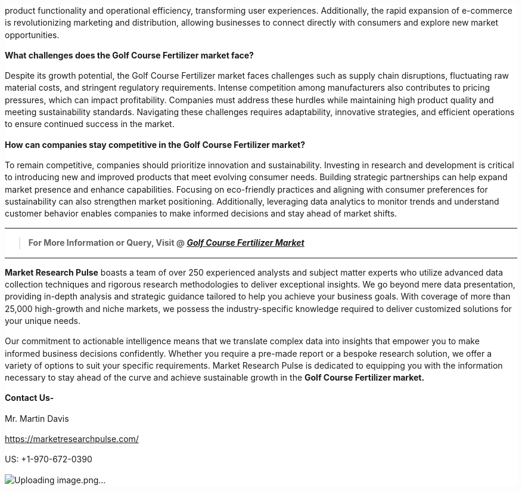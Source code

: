 product functionality and operational efficiency, transforming user experiences. Additionally, the rapid expansion of e-commerce is revolutionizing marketing and distribution, allowing businesses to connect directly with consumers and explore new market opportunities.</p><p><strong>What challenges does the Golf Course Fertilizer market face?</strong></p><p>Despite its growth potential, the Golf Course Fertilizer market faces challenges such as supply chain disruptions, fluctuating raw material costs, and stringent regulatory requirements. Intense competition among manufacturers also contributes to pricing pressures, which can impact profitability. Companies must address these hurdles while maintaining high product quality and meeting sustainability standards. Navigating these challenges requires adaptability, innovative strategies, and efficient operations to ensure continued success in the market.</p><p><strong>How can companies stay competitive in the Golf Course Fertilizer market?</strong></p><p>To remain competitive, companies should prioritize innovation and sustainability. Investing in research and development is critical to introducing new and improved products that meet evolving consumer needs. Building strategic partnerships can help expand market presence and enhance capabilities. Focusing on eco-friendly practices and aligning with consumer preferences for sustainability can also strengthen market positioning. Additionally, leveraging data analytics to monitor trends and understand customer behavior enables companies to make informed decisions and stay ahead of market shifts.</p><hr /><blockquote><p><strong>For More Information or Query, Visit @&nbsp;<em><a href="https://marketresearchpulse.com/report/38020/golf-course-fertilizer-market?utm_source=Linkedin&utm_medium=021">Golf Course Fertilizer Market</a></em></strong></p></blockquote><hr /><p><strong>Market Research Pulse</strong> boasts a team of over 250 experienced analysts and subject matter experts who utilize advanced data collection techniques and rigorous research methodologies to deliver exceptional insights. We go beyond mere data presentation, providing in-depth analysis and strategic guidance tailored to help you achieve your business goals. With coverage of more than 25,000 high-growth and niche markets, we possess the industry-specific knowledge required to deliver customized solutions for your unique needs.</p><p>Our commitment to actionable intelligence means that we translate complex data into insights that empower you to make informed business decisions confidently. Whether you require a pre-made report or a bespoke research solution, we offer a variety of options to suit your specific requirements. Market Research Pulse is dedicated to equipping you with the information necessary to stay ahead of the curve and achieve sustainable growth in the <strong>Golf Course Fertilizer market.</strong></p><p><strong>Contact Us-</strong></p><p>Mr. Martin Davis</p><p>https://marketresearchpulse.com/</p><p>US: +1-970-672-0390</p>
![Uploading image.png…]()
